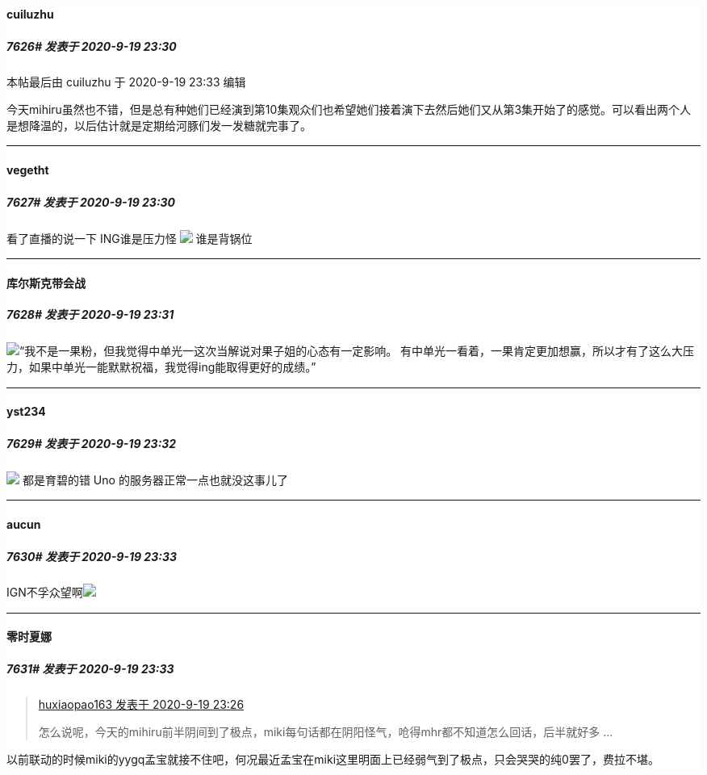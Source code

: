 ####  cuiluzhu  
##### 7626#       发表于 2020-9-19 23:30


 本帖最后由 cuiluzhu 于 2020-9-19 23:33 编辑 

今天mihiru虽然也不错，但是总有种她们已经演到第10集观众们也希望她们接着演下去然后她们又从第3集开始了的感觉。可以看出两个人是想降温的，以后估计就是定期给河豚们发一发糖就完事了。


-----

####  vegetht  
##### 7627#       发表于 2020-9-19 23:30


看了直播的说一下 ING谁是压力怪 <img src="https://static.saraba1st.com/image/smiley/face2017/066.png" referrerpolicy="no-referrer"> 谁是背锅位


-----

####  库尔斯克带会战  
##### 7628#       发表于 2020-9-19 23:31


<img src="https://static.saraba1st.com/image/smiley/face2017/037.png" referrerpolicy="no-referrer">“我不是一果粉，但我觉得中单光一这次当解说对果子姐的心态有一定影响。
有中单光一看着，一果肯定更加想赢，所以才有了这么大压力，如果中单光一能默默祝福，我觉得ing能取得更好的成绩。”


-----

####  yst234  
##### 7629#       发表于 2020-9-19 23:32


<img src="https://static.saraba1st.com/image/smiley/face2017/002.png" referrerpolicy="no-referrer"> 都是育碧的错 Uno 的服务器正常一点也就没这事儿了


-----

####  aucun  
##### 7630#       发表于 2020-9-19 23:33


IGN不孚众望啊<img src="https://static.saraba1st.com/image/smiley/face2017/067.png" referrerpolicy="no-referrer">


-----

####  零时夏娜  
##### 7631#       发表于 2020-9-19 23:33


<blockquote><a href="httphttps://bbs.saraba1st.com/2b/forum.php?mod=redirect&amp;goto=findpost&amp;pid=48790143&amp;ptid=1956416" target="_blank">huxiaopao163 发表于 2020-9-19 23:26</a>

怎么说呢，今天的mihiru前半阴间到了极点，miki每句话都在阴阳怪气，呛得mhr都不知道怎么回话，后半就好多 ...</blockquote>
以前联动的时候miki的yygq孟宝就接不住吧，何况最近孟宝在miki这里明面上已经弱气到了极点，只会哭哭的纯0罢了，费拉不堪。
